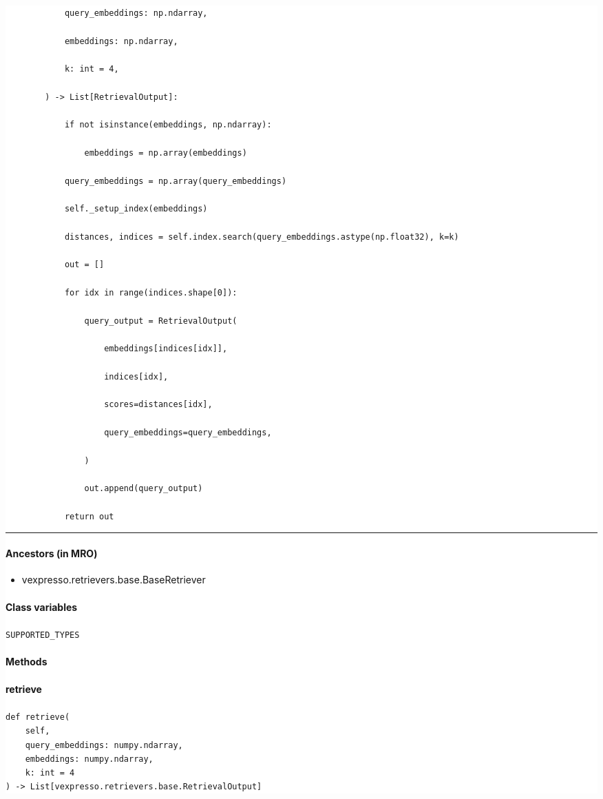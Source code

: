                 query_embeddings: np.ndarray,

                embeddings: np.ndarray,

                k: int = 4,

            ) -> List[RetrievalOutput]:

                if not isinstance(embeddings, np.ndarray):

                    embeddings = np.array(embeddings)

                query_embeddings = np.array(query_embeddings)

                self._setup_index(embeddings)

                distances, indices = self.index.search(query_embeddings.astype(np.float32), k=k)

                out = []

                for idx in range(indices.shape[0]):

                    query_output = RetrievalOutput(

                        embeddings[indices[idx]],

                        indices[idx],

                        scores=distances[idx],

                        query_embeddings=query_embeddings,

                    )

                    out.append(query_output)

                return out

------

#### Ancestors (in MRO)

* vexpresso.retrievers.base.BaseRetriever

#### Class variables

```python3
SUPPORTED_TYPES
```

#### Methods

    
#### retrieve

```python3
def retrieve(
    self,
    query_embeddings: numpy.ndarray,
    embeddings: numpy.ndarray,
    k: int = 4
) -> List[vexpresso.retrievers.base.RetrievalOutput]
```
